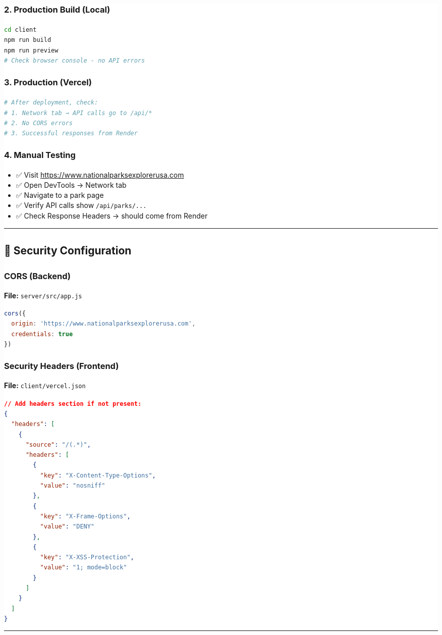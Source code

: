 ### 2. Production Build (Local)
```bash
cd client
npm run build
npm run preview
# Check browser console - no API errors
```

### 3. Production (Vercel)
```bash
# After deployment, check:
# 1. Network tab → API calls go to /api/*
# 2. No CORS errors
# 3. Successful responses from Render
```

### 4. Manual Testing
- ✅ Visit https://www.nationalparksexplorerusa.com
- ✅ Open DevTools → Network tab
- ✅ Navigate to a park page
- ✅ Verify API calls show `/api/parks/...`
- ✅ Check Response Headers → should come from Render

---

## 🔐 Security Configuration

### CORS (Backend)
**File:** `server/src/app.js`
```javascript
cors({
  origin: 'https://www.nationalparksexplorerusa.com',
  credentials: true
})
```

### Security Headers (Frontend)
**File:** `client/vercel.json`
```json
// Add headers section if not present:
{
  "headers": [
    {
      "source": "/(.*)",
      "headers": [
        {
          "key": "X-Content-Type-Options",
          "value": "nosniff"
        },
        {
          "key": "X-Frame-Options",
          "value": "DENY"
        },
        {
          "key": "X-XSS-Protection",
          "value": "1; mode=block"
        }
      ]
    }
  ]
}
```

---